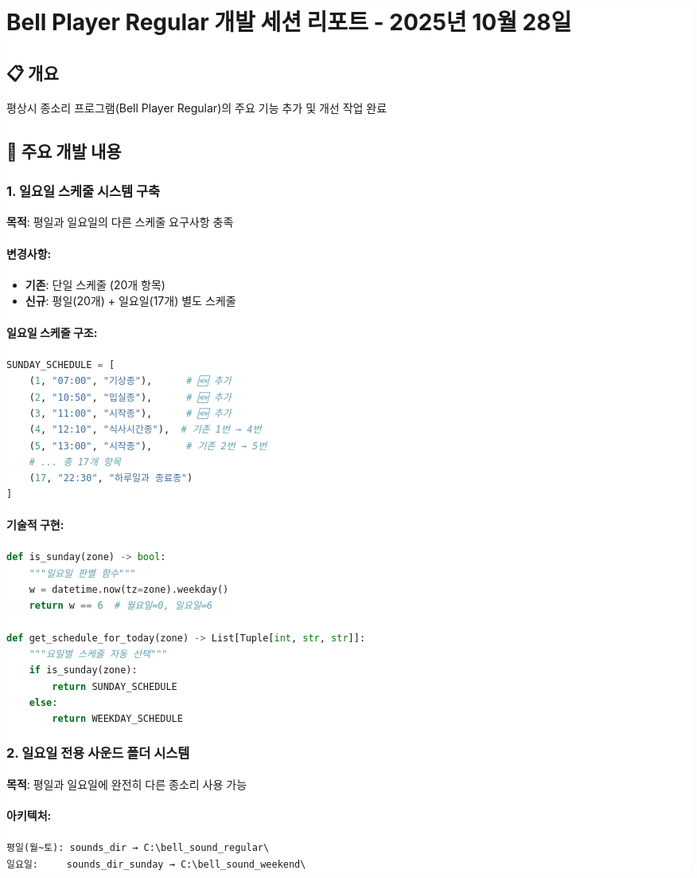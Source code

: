 # Bell Player Regular 개발 세션 리포트 - 2025년 10월 28일

## 📋 개요
평상시 종소리 프로그램(Bell Player Regular)의 주요 기능 추가 및 개선 작업 완료

## 🎯 주요 개발 내용

### 1. 일요일 스케줄 시스템 구축
**목적**: 평일과 일요일의 다른 스케줄 요구사항 충족

#### 변경사항:
- **기존**: 단일 스케줄 (20개 항목)
- **신규**: 평일(20개) + 일요일(17개) 별도 스케줄

#### 일요일 스케줄 구조:
```python
SUNDAY_SCHEDULE = [
    (1, "07:00", "기상종"),      # 🆕 추가
    (2, "10:50", "입실종"),      # 🆕 추가  
    (3, "11:00", "시작종"),      # 🆕 추가
    (4, "12:10", "식사시간종"),  # 기존 1번 → 4번
    (5, "13:00", "시작종"),      # 기존 2번 → 5번
    # ... 총 17개 항목
    (17, "22:30", "하루일과 종료종")
]
```

#### 기술적 구현:
```python
def is_sunday(zone) -> bool:
    """일요일 판별 함수"""
    w = datetime.now(tz=zone).weekday()
    return w == 6  # 월요일=0, 일요일=6

def get_schedule_for_today(zone) -> List[Tuple[int, str, str]]:
    """요일별 스케줄 자동 선택"""
    if is_sunday(zone):
        return SUNDAY_SCHEDULE
    else:
        return WEEKDAY_SCHEDULE
```

### 2. 일요일 전용 사운드 폴더 시스템
**목적**: 평일과 일요일에 완전히 다른 종소리 사용 가능

#### 아키텍처:
```
평일(월~토): sounds_dir → C:\bell_sound_regular\
일요일:     sounds_dir_sunday → C:\bell_sound_weekend\
```
